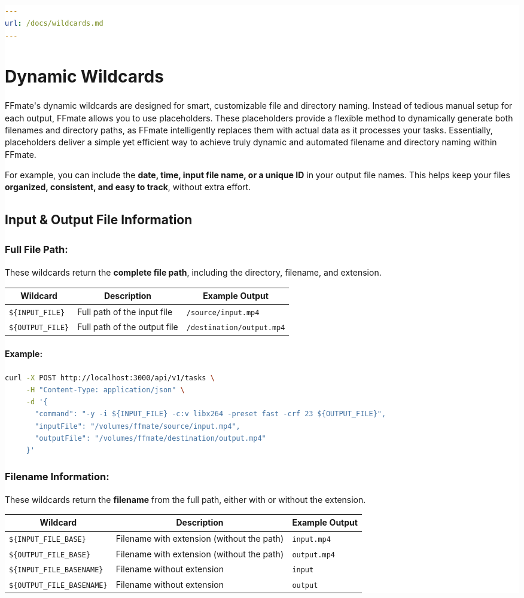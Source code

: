 ```yaml
---
url: /docs/wildcards.md
---
```

# Dynamic Wildcards

FFmate's dynamic wildcards are designed for smart, customizable file and directory naming.  Instead of tedious manual setup for each output, FFmate allows you to use placeholders. These placeholders provide a flexible method to dynamically generate both filenames and directory paths, as FFmate intelligently replaces them with actual data as it processes your tasks.  Essentially, placeholders deliver a simple yet efficient way to achieve truly dynamic and automated filename and directory naming within FFmate.

For example, you can include the **date, time, input file name, or a unique ID** in your output file names. This helps keep your files **organized, consistent, and easy to track**, without extra effort.

## Input & Output File Information

### Full File Path:

These wildcards return the **complete file path**, including the directory, filename, and extension.

| Wildcard         | Description                          | Example Output          |
|-----------------|----------------------------------|-------------------------|
| `${INPUT_FILE}`  | Full path of the input file      | `/source/input.mp4`     |
| `${OUTPUT_FILE}` | Full path of the output file     | `/destination/output.mp4`    |

#### Example:

```sh
curl -X POST http://localhost:3000/api/v1/tasks \
     -H "Content-Type: application/json" \
     -d '{
       "command": "-y -i ${INPUT_FILE} -c:v libx264 -preset fast -crf 23 ${OUTPUT_FILE}",
       "inputFile": "/volumes/ffmate/source/input.mp4",
       "outputFile": "/volumes/ffmate/destination/output.mp4"
     }'
```

### Filename Information:

These wildcards return the **filename** from the full path, either with or without the extension.

| Wildcard               | Description                                         | Example Output    |
|------------------------|-----------------------------------------------------|-------------------|
| `${INPUT_FILE_BASE}`   | Filename with extension (without the path)         | `input.mp4`      |
| `${OUTPUT_FILE_BASE}`  | Filename with extension (without the path)         | `output.mp4`     |
| `${INPUT_FILE_BASENAME}` | Filename without extension                        | `input`          |
| `${OUTPUT_FILE_BASENAME}` | Filename without extension                        | `output`         |
